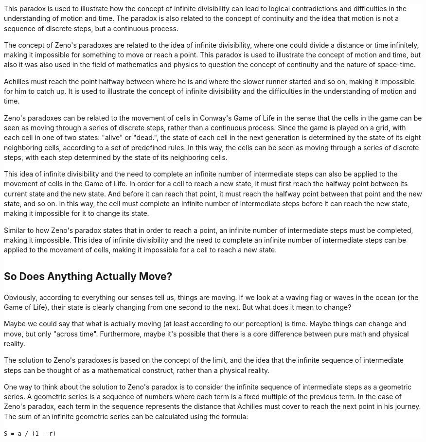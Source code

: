 This paradox is used to illustrate how the concept of infinite divisibility can lead to logical contradictions and difficulties in the understanding of motion and time. The paradox is also related to the concept of continuity and the idea that motion is not a sequence of discrete steps, but a continuous process.

The concept of Zeno's paradoxes are related to the idea of infinite divisibility, where one could divide a distance or time infinitely, making it impossible for something to move or reach a point. This paradox is used to illustrate the concept of motion and time, but also it was also used in the field of mathematics and physics to question the concept of continuity and the nature of space-time.

Achilles must reach the point halfway between where he is and where the slower runner started and so on, making it impossible for him to catch up. It is used to illustrate the concept of infinite divisibility and the difficulties in the understanding of motion and time.

Zeno's paradoxes can be related to the movement of cells in Conway's Game of Life in the sense that the cells in the game can be seen as moving through a series of discrete steps, rather than a continuous process. Since the game is played on a grid, with each cell in one of two states: "alive" or "dead.", the state of each cell in the next generation is determined by the state of its eight neighboring cells, according to a set of predefined rules. In this way, the cells can be seen as moving through a series of discrete steps, with each step determined by the state of its neighboring cells.

This idea of infinite divisibility and the need to complete an infinite number of intermediate steps can also be applied to the movement of cells in the Game of Life. In order for a cell to reach a new state, it must first reach the halfway point between its current state and the new state. And before it can reach that point, it must reach the halfway point between that point and the new state, and so on. In this way, the cell must complete an infinite number of intermediate steps before it can reach the new state, making it impossible for it to change its state.

Similar to how Zeno's paradox states that in order to reach a point, an infinite number of intermediate steps must be completed, making it impossible. This idea of infinite divisibility and the need to complete an infinite number of intermediate steps can be applied to the movement of cells, making it impossible for a cell to reach a new state.

## So Does Anything Actually Move?

Obviously, according to everything our senses tell us, things are moving. If we look at a waving flag or waves in the ocean (or the Game of Life), their state is clearly changing from one second to the next. But what does it mean to change?

Maybe we could say that what is actually moving (at least according to our perception) is time. Maybe things can change and move, but only "across time". Furthermore, maybe it's possible that there is a core difference between pure math and physical reality. 

The solution to Zeno's paradoxes is based on the concept of the limit, and the idea that the infinite sequence of intermediate steps can be thought of as a mathematical construct, rather than a physical reality.

One way to think about the solution to Zeno's paradox is to consider the infinite sequence of intermediate steps as a geometric series. A geometric series is a sequence of numbers where each term is a fixed multiple of the previous term. In the case of Zeno's paradox, each term in the sequence represents the distance that Achilles must cover to reach the next point in his journey. The sum of an infinite geometric series can be calculated using the formula:

```
S = a / (1 - r)
```
